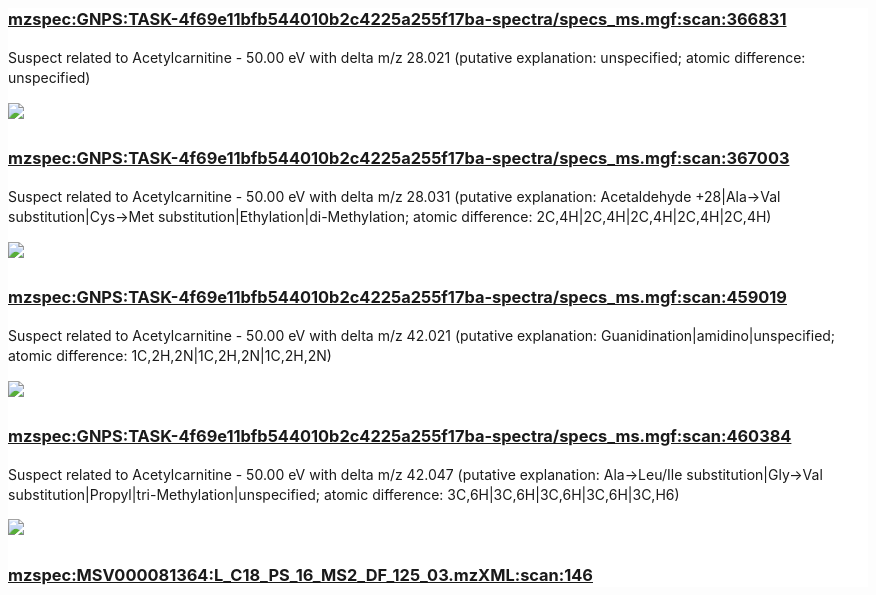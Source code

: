 ### [mzspec:GNPS:TASK-4f69e11bfb544010b2c4225a255f17ba-spectra/specs_ms.mgf:scan:366831](https://metabolomics-usi.ucsd.edu/dashinterface/?usi1=mzspec%3AGNPS%3AGNPS-LIBRARY%3Aaccession%3ACCMSLIB00005884992&usi2=mzspec%3AGNPS%3ATASK-4f69e11bfb544010b2c4225a255f17ba-spectra/specs_ms.mgf%3Ascan%3A366831&max_intensity=150&cosine=shifted)

Suspect related to Acetylcarnitine - 50.00 eV with delta m/z 28.021 (putative explanation: unspecified; atomic difference: unspecified)

![](https://metabolomics-usi.ucsd.edu/png/mirror?usi1=mzspec%3AGNPS%3AGNPS-LIBRARY%3Aaccession%3ACCMSLIB00005884992&usi2=mzspec%3AGNPS%3ATASK-4f69e11bfb544010b2c4225a255f17ba-spectra/specs_ms.mgf%3Ascan%3A366831&max_intensity=150&cosine=shifted&annotate_peaks=[true%2Ctrue])

### [mzspec:GNPS:TASK-4f69e11bfb544010b2c4225a255f17ba-spectra/specs_ms.mgf:scan:367003](https://metabolomics-usi.ucsd.edu/dashinterface/?usi1=mzspec%3AGNPS%3AGNPS-LIBRARY%3Aaccession%3ACCMSLIB00005884992&usi2=mzspec%3AGNPS%3ATASK-4f69e11bfb544010b2c4225a255f17ba-spectra/specs_ms.mgf%3Ascan%3A367003&max_intensity=150&cosine=shifted)

Suspect related to Acetylcarnitine - 50.00 eV with delta m/z 28.031 (putative explanation: Acetaldehyde +28|Ala->Val substitution|Cys->Met substitution|Ethylation|di-Methylation; atomic difference: 2C,4H|2C,4H|2C,4H|2C,4H|2C,4H)

![](https://metabolomics-usi.ucsd.edu/png/mirror?usi1=mzspec%3AGNPS%3AGNPS-LIBRARY%3Aaccession%3ACCMSLIB00005884992&usi2=mzspec%3AGNPS%3ATASK-4f69e11bfb544010b2c4225a255f17ba-spectra/specs_ms.mgf%3Ascan%3A367003&max_intensity=150&cosine=shifted&annotate_peaks=[true%2Ctrue])

### [mzspec:GNPS:TASK-4f69e11bfb544010b2c4225a255f17ba-spectra/specs_ms.mgf:scan:459019](https://metabolomics-usi.ucsd.edu/dashinterface/?usi1=mzspec%3AGNPS%3AGNPS-LIBRARY%3Aaccession%3ACCMSLIB00005884992&usi2=mzspec%3AGNPS%3ATASK-4f69e11bfb544010b2c4225a255f17ba-spectra/specs_ms.mgf%3Ascan%3A459019&max_intensity=150&cosine=shifted)

Suspect related to Acetylcarnitine - 50.00 eV with delta m/z 42.021 (putative explanation: Guanidination|amidino|unspecified; atomic difference: 1C,2H,2N|1C,2H,2N|1C,2H,2N)

![](https://metabolomics-usi.ucsd.edu/png/mirror?usi1=mzspec%3AGNPS%3AGNPS-LIBRARY%3Aaccession%3ACCMSLIB00005884992&usi2=mzspec%3AGNPS%3ATASK-4f69e11bfb544010b2c4225a255f17ba-spectra/specs_ms.mgf%3Ascan%3A459019&max_intensity=150&cosine=shifted&annotate_peaks=[true%2Ctrue])

### [mzspec:GNPS:TASK-4f69e11bfb544010b2c4225a255f17ba-spectra/specs_ms.mgf:scan:460384](https://metabolomics-usi.ucsd.edu/dashinterface/?usi1=mzspec%3AGNPS%3AGNPS-LIBRARY%3Aaccession%3ACCMSLIB00005884992&usi2=mzspec%3AGNPS%3ATASK-4f69e11bfb544010b2c4225a255f17ba-spectra/specs_ms.mgf%3Ascan%3A460384&max_intensity=150&cosine=shifted)

Suspect related to Acetylcarnitine - 50.00 eV with delta m/z 42.047 (putative explanation: Ala->Leu/Ile substitution|Gly->Val substitution|Propyl|tri-Methylation|unspecified; atomic difference: 3C,6H|3C,6H|3C,6H|3C,6H|3C,H6)

![](https://metabolomics-usi.ucsd.edu/png/mirror?usi1=mzspec%3AGNPS%3AGNPS-LIBRARY%3Aaccession%3ACCMSLIB00005884992&usi2=mzspec%3AGNPS%3ATASK-4f69e11bfb544010b2c4225a255f17ba-spectra/specs_ms.mgf%3Ascan%3A460384&max_intensity=150&cosine=shifted&annotate_peaks=[true%2Ctrue])

### [mzspec:MSV000081364:L_C18_PS_16_MS2_DF_125_03.mzXML:scan:146](https://metabolomics-usi.ucsd.edu/dashinterface/?usi1=mzspec%3AGNPS%3AGNPS-LIBRARY%3Aaccession%3ACCMSLIB00003577998&usi2=mzspec%3AMSV000081364%3AL_C18_PS_16_MS2_DF_125_03.mzXML%3Ascan%3A146&max_intensity=150&cosine=shifted)
